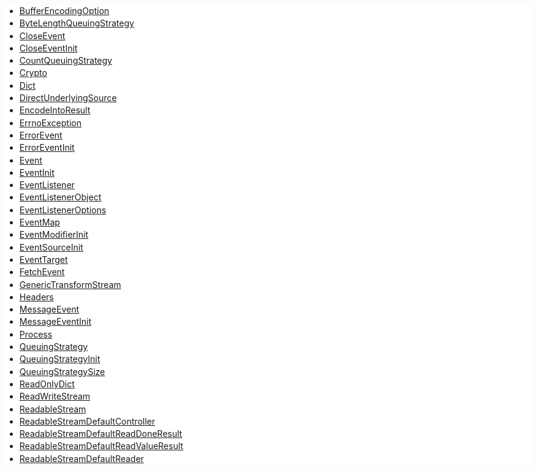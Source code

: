 - [BufferEncodingOption](https://github.com/oven-sh/bun-types/blob/master/api-docs/interfaces/BufferEncodingOption.md)
- [ByteLengthQueuingStrategy](https://github.com/oven-sh/bun-types/blob/master/api-docs/interfaces/ByteLengthQueuingStrategy.md)
- [CloseEvent](https://github.com/oven-sh/bun-types/blob/master/api-docs/interfaces/CloseEvent.md)
- [CloseEventInit](https://github.com/oven-sh/bun-types/blob/master/api-docs/interfaces/CloseEventInit.md)
- [CountQueuingStrategy](https://github.com/oven-sh/bun-types/blob/master/api-docs/interfaces/CountQueuingStrategy.md)
- [Crypto](https://github.com/oven-sh/bun-types/blob/master/api-docs/interfaces/Crypto.md)
- [Dict](https://github.com/oven-sh/bun-types/blob/master/api-docs/interfaces/Dict.md)
- [DirectUnderlyingSource](https://github.com/oven-sh/bun-types/blob/master/api-docs/interfaces/DirectUnderlyingSource.md)
- [EncodeIntoResult](https://github.com/oven-sh/bun-types/blob/master/api-docs/interfaces/EncodeIntoResult.md)
- [ErrnoException](https://github.com/oven-sh/bun-types/blob/master/api-docs/interfaces/ErrnoException.md)
- [ErrorEvent](https://github.com/oven-sh/bun-types/blob/master/api-docs/interfaces/ErrorEvent.md)
- [ErrorEventInit](https://github.com/oven-sh/bun-types/blob/master/api-docs/interfaces/ErrorEventInit.md)
- [Event](https://github.com/oven-sh/bun-types/blob/master/api-docs/interfaces/Event.md)
- [EventInit](https://github.com/oven-sh/bun-types/blob/master/api-docs/interfaces/EventInit.md)
- [EventListener](https://github.com/oven-sh/bun-types/blob/master/api-docs/interfaces/EventListener.md)
- [EventListenerObject](https://github.com/oven-sh/bun-types/blob/master/api-docs/interfaces/EventListenerObject.md)
- [EventListenerOptions](https://github.com/oven-sh/bun-types/blob/master/api-docs/interfaces/EventListenerOptions.md)
- [EventMap](https://github.com/oven-sh/bun-types/blob/master/api-docs/interfaces/EventMap.md)
- [EventModifierInit](https://github.com/oven-sh/bun-types/blob/master/api-docs/interfaces/EventModifierInit.md)
- [EventSourceInit](https://github.com/oven-sh/bun-types/blob/master/api-docs/interfaces/EventSourceInit.md)
- [EventTarget](https://github.com/oven-sh/bun-types/blob/master/api-docs/interfaces/EventTarget.md)
- [FetchEvent](https://github.com/oven-sh/bun-types/blob/master/api-docs/interfaces/FetchEvent.md)
- [GenericTransformStream](https://github.com/oven-sh/bun-types/blob/master/api-docs/interfaces/GenericTransformStream.md)
- [Headers](https://github.com/oven-sh/bun-types/blob/master/api-docs/interfaces/Headers.md)
- [MessageEvent](https://github.com/oven-sh/bun-types/blob/master/api-docs/interfaces/MessageEvent.md)
- [MessageEventInit](https://github.com/oven-sh/bun-types/blob/master/api-docs/interfaces/MessageEventInit.md)
- [Process](https://github.com/oven-sh/bun-types/blob/master/api-docs/interfaces/Process.md)
- [QueuingStrategy](https://github.com/oven-sh/bun-types/blob/master/api-docs/interfaces/QueuingStrategy.md)
- [QueuingStrategyInit](https://github.com/oven-sh/bun-types/blob/master/api-docs/interfaces/QueuingStrategyInit.md)
- [QueuingStrategySize](https://github.com/oven-sh/bun-types/blob/master/api-docs/interfaces/QueuingStrategySize.md)
- [ReadOnlyDict](https://github.com/oven-sh/bun-types/blob/master/api-docs/interfaces/ReadOnlyDict.md)
- [ReadWriteStream](https://github.com/oven-sh/bun-types/blob/master/api-docs/interfaces/ReadWriteStream.md)
- [ReadableStream](https://github.com/oven-sh/bun-types/blob/master/api-docs/interfaces/ReadableStream.md)
- [ReadableStreamDefaultController](https://github.com/oven-sh/bun-types/blob/master/api-docs/interfaces/ReadableStreamDefaultController.md)
- [ReadableStreamDefaultReadDoneResult](https://github.com/oven-sh/bun-types/blob/master/api-docs/interfaces/ReadableStreamDefaultReadDoneResult.md)
- [ReadableStreamDefaultReadValueResult](https://github.com/oven-sh/bun-types/blob/master/api-docs/interfaces/ReadableStreamDefaultReadValueResult.md)
- [ReadableStreamDefaultReader](https://github.com/oven-sh/bun-types/blob/master/api-docs/interfaces/ReadableStreamDefaultReader.md)